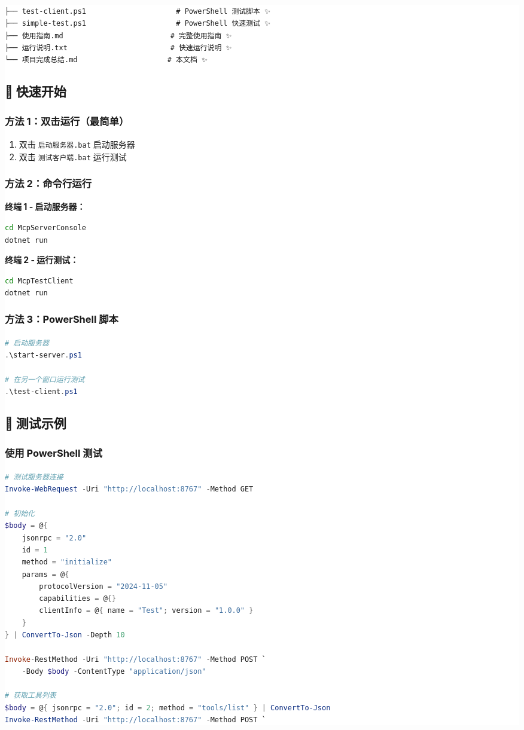 ```
├── test-client.ps1                     # PowerShell 测试脚本 ✨
├── simple-test.ps1                     # PowerShell 快速测试 ✨
├── 使用指南.md                         # 完整使用指南 ✨
├── 运行说明.txt                        # 快速运行说明 ✨
└── 项目完成总结.md                     # 本文档 ✨
```

## 🚀 快速开始

### 方法 1：双击运行（最简单）

1. 双击 `启动服务器.bat` 启动服务器
2. 双击 `测试客户端.bat` 运行测试

### 方法 2：命令行运行

**终端 1 - 启动服务器：**
```bash
cd McpServerConsole
dotnet run
```

**终端 2 - 运行测试：**
```bash
cd McpTestClient
dotnet run
```

### 方法 3：PowerShell 脚本

```powershell
# 启动服务器
.\start-server.ps1

# 在另一个窗口运行测试
.\test-client.ps1
```

## 🧪 测试示例

### 使用 PowerShell 测试

```powershell
# 测试服务器连接
Invoke-WebRequest -Uri "http://localhost:8767" -Method GET

# 初始化
$body = @{
    jsonrpc = "2.0"
    id = 1
    method = "initialize"
    params = @{
        protocolVersion = "2024-11-05"
        capabilities = @{}
        clientInfo = @{ name = "Test"; version = "1.0.0" }
    }
} | ConvertTo-Json -Depth 10

Invoke-RestMethod -Uri "http://localhost:8767" -Method POST `
    -Body $body -ContentType "application/json"

# 获取工具列表
$body = @{ jsonrpc = "2.0"; id = 2; method = "tools/list" } | ConvertTo-Json
Invoke-RestMethod -Uri "http://localhost:8767" -Method POST `
```